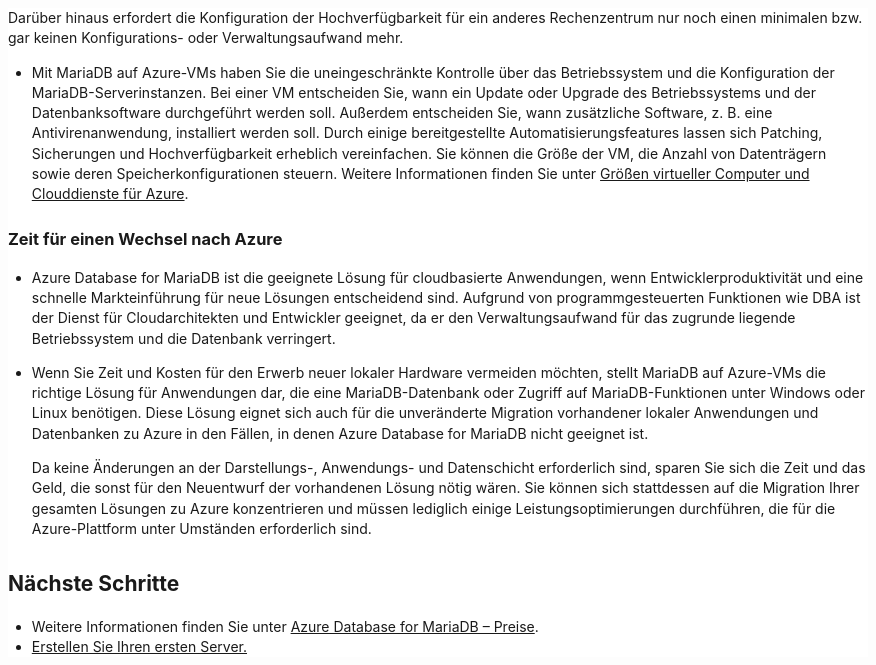   Darüber hinaus erfordert die Konfiguration der Hochverfügbarkeit für ein anderes Rechenzentrum nur noch einen minimalen bzw. gar keinen Konfigurations- oder Verwaltungsaufwand mehr.

* Mit MariaDB auf Azure-VMs haben Sie die uneingeschränkte Kontrolle über das Betriebssystem und die Konfiguration der MariaDB-Serverinstanzen. Bei einer VM entscheiden Sie, wann ein Update oder Upgrade des Betriebssystems und der Datenbanksoftware durchgeführt werden soll. Außerdem entscheiden Sie, wann zusätzliche Software, z. B. eine Antivirenanwendung, installiert werden soll. Durch einige bereitgestellte Automatisierungsfeatures lassen sich Patching, Sicherungen und Hochverfügbarkeit erheblich vereinfachen. Sie können die Größe der VM, die Anzahl von Datenträgern sowie deren Speicherkonfigurationen steuern. Weitere Informationen finden Sie unter [Größen virtueller Computer und Clouddienste für Azure](https://docs.microsoft.com/azure/virtual-machines/windows/sizes).

### <a name="time-to-move-to-azure"></a>Zeit für einen Wechsel nach Azure

* Azure Database for MariaDB ist die geeignete Lösung für cloudbasierte Anwendungen, wenn Entwicklerproduktivität und eine schnelle Markteinführung für neue Lösungen entscheidend sind. Aufgrund von programmgesteuerten Funktionen wie DBA ist der Dienst für Cloudarchitekten und Entwickler geeignet, da er den Verwaltungsaufwand für das zugrunde liegende Betriebssystem und die Datenbank verringert.

* Wenn Sie Zeit und Kosten für den Erwerb neuer lokaler Hardware vermeiden möchten, stellt MariaDB auf Azure-VMs die richtige Lösung für Anwendungen dar, die eine MariaDB-Datenbank oder Zugriff auf MariaDB-Funktionen unter Windows oder Linux benötigen. Diese Lösung eignet sich auch für die unveränderte Migration vorhandener lokaler Anwendungen und Datenbanken zu Azure in den Fällen, in denen Azure Database for MariaDB nicht geeignet ist.

  Da keine Änderungen an der Darstellungs-, Anwendungs- und Datenschicht erforderlich sind, sparen Sie sich die Zeit und das Geld, die sonst für den Neuentwurf der vorhandenen Lösung nötig wären. Sie können sich stattdessen auf die Migration Ihrer gesamten Lösungen zu Azure konzentrieren und müssen lediglich einige Leistungsoptimierungen durchführen, die für die Azure-Plattform unter Umständen erforderlich sind.

## <a name="next-steps"></a>Nächste Schritte

* Weitere Informationen finden Sie unter [Azure Database for MariaDB – Preise](https://azure.microsoft.com/pricing/details/MariaDB/).
* [Erstellen Sie Ihren ersten Server.](https://docs.microsoft.com/azure/MariaDB/quickstart-create-MariaDB-server-database-using-azure-portal)
